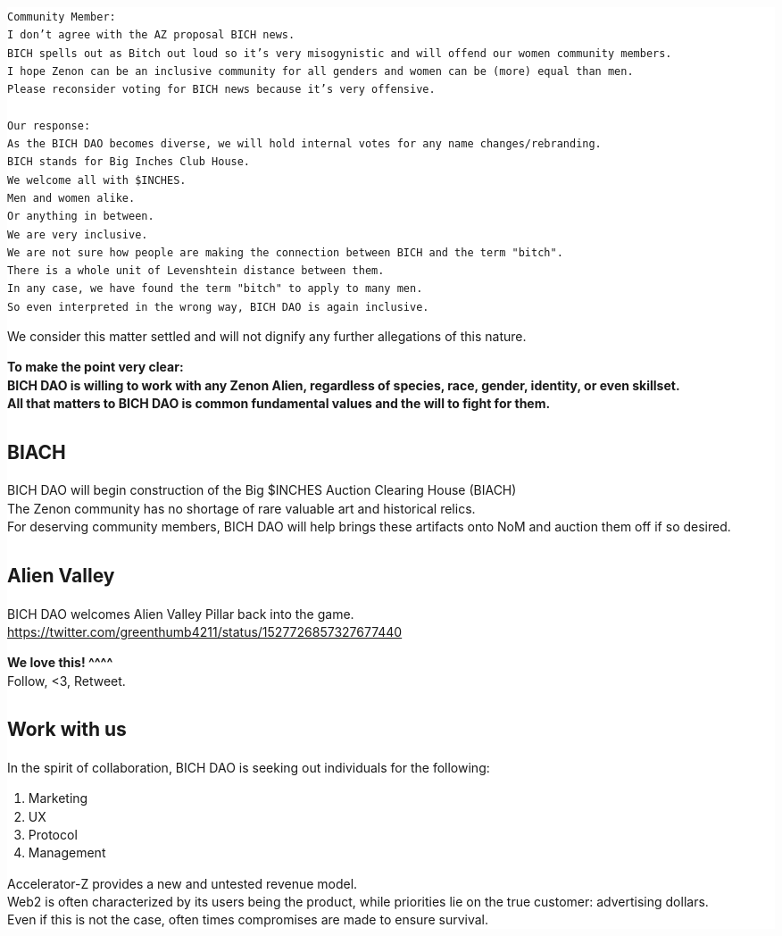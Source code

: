 ```
Community Member:  
I don’t agree with the AZ proposal BICH news.  
BICH spells out as Bitch out loud so it’s very misogynistic and will offend our women community members.  
I hope Zenon can be an inclusive community for all genders and women can be (more) equal than men.  
Please reconsider voting for BICH news because it’s very offensive.  

Our response: 
As the BICH DAO becomes diverse, we will hold internal votes for any name changes/rebranding.  
BICH stands for Big Inches Club House.  
We welcome all with $INCHES.  
Men and women alike.  
Or anything in between.  
We are very inclusive.  
We are not sure how people are making the connection between BICH and the term "bitch".  
There is a whole unit of Levenshtein distance between them.  
In any case, we have found the term "bitch" to apply to many men.  
So even interpreted in the wrong way, BICH DAO is again inclusive.  
```

We consider this matter settled and will not dignify any further allegations of this nature.  

**To make the point very clear:**  
**BICH DAO is willing to work with any Zenon Alien, regardless of species, race, gender, identity, or even skillset.**  
**All that matters to BICH DAO is common fundamental values and the will to fight for them.**  

## BIACH

BICH DAO will begin construction of the Big $INCHES Auction Clearing House (BIACH)  
The Zenon community has no shortage of rare valuable art and historical relics.  
For deserving community members, BICH DAO will help brings these artifacts onto NoM and auction them off if so desired.  

## Alien Valley

BICH DAO welcomes Alien Valley Pillar back into the game.  
https://twitter.com/greenthumb4211/status/1527726857327677440  

**We love this! ^^^^**  
Follow, <3, Retweet.

## Work with us

In the spirit of collaboration, BICH DAO is seeking out individuals for the following:  
1. Marketing
2. UX
3. Protocol
4. Management

Accelerator-Z  provides a new and untested revenue model.  
Web2 is often characterized by its users being the product, while priorities lie on the true customer: advertising dollars.  
Even if this is not the case, often times compromises are made to ensure survival.  
